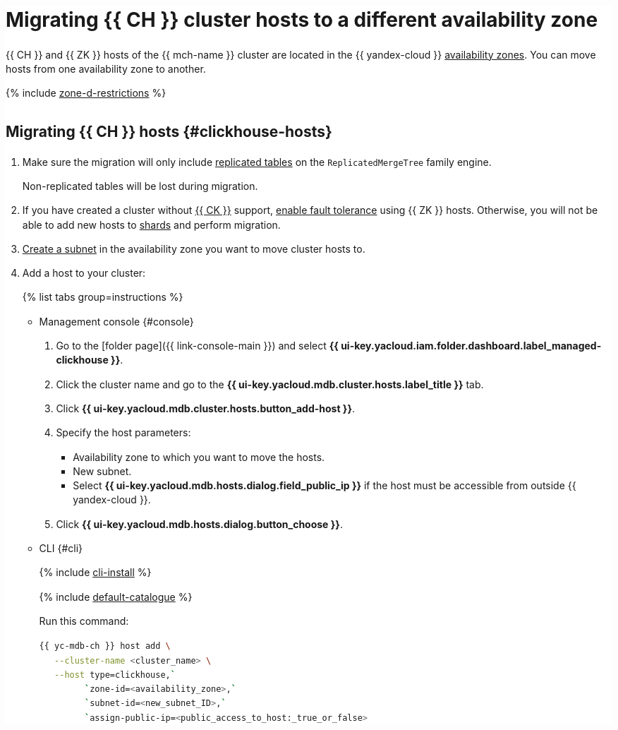 # Migrating {{ CH }} cluster hosts to a different availability zone


{{ CH }} and {{ ZK }} hosts of the {{ mch-name }} cluster are located in the {{ yandex-cloud }} [availability zones](../../overview/concepts/geo-scope.md). You can move hosts from one availability zone to another.

{% include [zone-d-restrictions](../../_includes/mdb/ru-central1-d-restrictions.md) %}

## Migrating {{ CH }} hosts {#clickhouse-hosts}

1. Make sure the migration will only include [replicated tables](../concepts/replication.md#replicated-tables) on the `ReplicatedMergeTree` family engine.

   Non-replicated tables will be lost during migration.

1. If you have created a cluster without [{{ CK }}](../concepts/replication.md#ck) support, [enable fault tolerance](zk-hosts.md#add-zk) using {{ ZK }} hosts. Otherwise, you will not be able to add new hosts to [shards](../concepts/sharding.md) and perform migration.
1. [Create a subnet](../../vpc/operations/subnet-create.md) in the availability zone you want to move cluster hosts to.
1. Add a host to your cluster:

   {% list tabs group=instructions %}

   - Management console {#console}

      1. Go to the [folder page]({{ link-console-main }}) and select **{{ ui-key.yacloud.iam.folder.dashboard.label_managed-clickhouse }}**.
      1. Click the cluster name and go to the **{{ ui-key.yacloud.mdb.cluster.hosts.label_title }}** tab.
      1. Click **{{ ui-key.yacloud.mdb.cluster.hosts.button_add-host }}**.
      1. Specify the host parameters:

         * Availability zone to which you want to move the hosts.
         * New subnet.
         * Select **{{ ui-key.yacloud.mdb.hosts.dialog.field_public_ip }}** if the host must be accessible from outside {{ yandex-cloud }}.

      1. Click **{{ ui-key.yacloud.mdb.hosts.dialog.button_choose }}**.

   - CLI {#cli}

      {% include [cli-install](../../_includes/cli-install.md) %}

      {% include [default-catalogue](../../_includes/default-catalogue.md) %}

      Run this command:

      ```bash
      {{ yc-mdb-ch }} host add \
         --cluster-name <cluster_name> \
         --host type=clickhouse,`
               `zone-id=<availability_zone>,`
               `subnet-id=<new_subnet_ID>,`
               `assign-public-ip=<public_access_to_host:_true_or_false>
      ```
